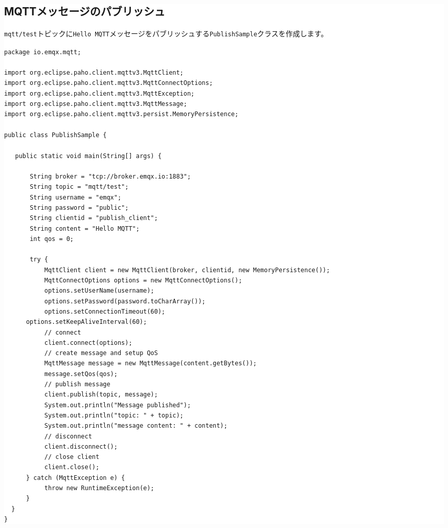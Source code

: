 ## MQTTメッセージのパブリッシュ

`mqtt/test`トピックに`Hello MQTT`メッセージをパブリッシュする`PublishSample`クラスを作成します。

```
package io.emqx.mqtt;

import org.eclipse.paho.client.mqttv3.MqttClient;
import org.eclipse.paho.client.mqttv3.MqttConnectOptions;
import org.eclipse.paho.client.mqttv3.MqttException;
import org.eclipse.paho.client.mqttv3.MqttMessage;
import org.eclipse.paho.client.mqttv3.persist.MemoryPersistence;

public class PublishSample {

   public static void main(String[] args) {

       String broker = "tcp://broker.emqx.io:1883";
       String topic = "mqtt/test";
       String username = "emqx";
       String password = "public";
       String clientid = "publish_client";
       String content = "Hello MQTT";
       int qos = 0;

       try {
           MqttClient client = new MqttClient(broker, clientid, new MemoryPersistence());
           MqttConnectOptions options = new MqttConnectOptions();
           options.setUserName(username);
           options.setPassword(password.toCharArray());
           options.setConnectionTimeout(60);
      options.setKeepAliveInterval(60);
           // connect
           client.connect(options);
           // create message and setup QoS
           MqttMessage message = new MqttMessage(content.getBytes());
           message.setQos(qos);
           // publish message
           client.publish(topic, message);
           System.out.println("Message published");
           System.out.println("topic: " + topic);
           System.out.println("message content: " + content);
           // disconnect
           client.disconnect();
           // close client
           client.close();
      } catch (MqttException e) {
           throw new RuntimeException(e);
      }
  }
}
```
